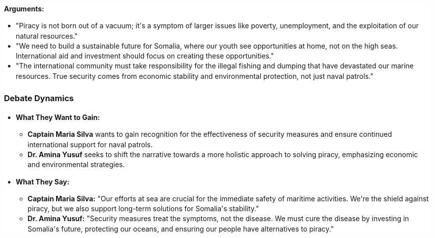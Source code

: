 **Arguments:**

- "Piracy is not born out of a vacuum; it's a symptom of larger issues like poverty, unemployment, and the exploitation of our natural resources."
- "We need to build a sustainable future for Somalia, where our youth see opportunities at home, not on the high seas. International aid and investment should focus on creating these opportunities."
- "The international community must take responsibility for the illegal fishing and dumping that have devastated our marine resources. True security comes from economic stability and environmental protection, not just naval patrols."

### Debate Dynamics

- **What They Want to Gain:**
    
    - **Captain Maria Silva** wants to gain recognition for the effectiveness of security measures and ensure continued international support for naval patrols.
    - **Dr. Amina Yusuf** seeks to shift the narrative towards a more holistic approach to solving piracy, emphasizing economic and environmental strategies.
- **What They Say:**
    
    - **Captain Maria Silva:** "Our efforts at sea are crucial for the immediate safety of maritime activities. We're the shield against piracy, but we also support long-term solutions for Somalia's stability."
    - **Dr. Amina Yusuf:** "Security measures treat the symptoms, not the disease. We must cure the disease by investing in Somalia's future, protecting our oceans, and ensuring our people have alternatives to piracy."